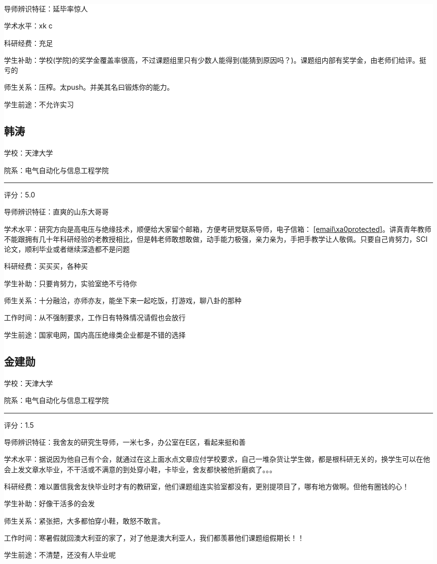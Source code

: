 导师辨识特征：延毕率惊人

学术水平：xk c

科研经费：充足

学生补助：学校(学院)的奖学金覆盖率很高，不过课题组里只有少数人能得到(能猜到原因吗？)。课题组内部有奖学金，由老师们给评。挺亏的

师生关系：压榨。太push。并美其名曰锻炼你的能力。

学生前途：不允许实习

## 韩涛

学校：天津大学

院系：电气自动化与信息工程学院

* * *

评分：5.0

导师辨识特征：直爽的山东大哥哥

学术水平：研究方向是高电压与绝缘技术，顺便给大家留个邮箱，方便考研党联系导师，电子信箱： <a href="mailto:[[email\xa0protected]](/cdn-cgi/l/email-protection)">[[email\xa0protected]](/cdn-cgi/l/email-protection)</a>。讲真青年教师不能跟拥有几十年科研经验的老教授相比，但是韩老师敢想敢做，动手能力极强，亲力亲为，手把手教学让人敬佩。只要自己肯努力，SCI论文，顺利毕业或者继续深造都不是问题

科研经费：买买买，各种买

学生补助：只要肯努力，实验室绝不亏待你

师生关系：十分融洽，亦师亦友，能坐下来一起吃饭，打游戏，聊八卦的那种

工作时间：从不强制要求，工作日有特殊情况请假也会放行

学生前途：国家电网，国内高压绝缘类企业都是不错的选择

## 金建勋

学校：天津大学

院系：电气自动化与信息工程学院

* * *

评分：1.5

导师辨识特征：我舍友的研究生导师，一米七多，办公室在E区，看起来挺和善

学术水平：据说因为他自己有个会，就通过在这上面水点文章应付学校要求，自己一堆杂货让学生做，都是根科研无关的，换学生可以在他会上发文章水毕业，不干活或不满意的到处穿小鞋，卡毕业，舍友都快被他折磨疯了。。。

科研经费：难以置信我舍友快毕业时才有的教研室，他们课题组连实验室都没有，更别提项目了，哪有地方做啊。但他有圈钱的心！

学生补助：好像干活多的会发

师生关系：紧张把，大多都怕穿小鞋，敢怒不敢言。

工作时间：寒暑假就回澳大利亚的家了，对了他是澳大利亚人，我们都羡慕他们课题组假期长！！

学生前途：不清楚，还没有人毕业呢
